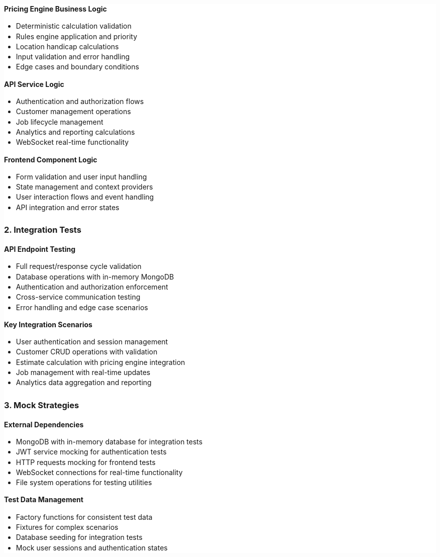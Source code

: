 **Pricing Engine Business Logic**

- Deterministic calculation validation
- Rules engine application and priority
- Location handicap calculations
- Input validation and error handling
- Edge cases and boundary conditions

**API Service Logic**

- Authentication and authorization flows
- Customer management operations
- Job lifecycle management
- Analytics and reporting calculations
- WebSocket real-time functionality

**Frontend Component Logic**

- Form validation and user input handling
- State management and context providers
- User interaction flows and event handling
- API integration and error states

### 2. Integration Tests

**API Endpoint Testing**

- Full request/response cycle validation
- Database operations with in-memory MongoDB
- Authentication and authorization enforcement
- Cross-service communication testing
- Error handling and edge case scenarios

**Key Integration Scenarios**

- User authentication and session management
- Customer CRUD operations with validation
- Estimate calculation with pricing engine integration
- Job management with real-time updates
- Analytics data aggregation and reporting

### 3. Mock Strategies

**External Dependencies**

- MongoDB with in-memory database for integration tests
- JWT service mocking for authentication tests
- HTTP requests mocking for frontend tests
- WebSocket connections for real-time functionality
- File system operations for testing utilities

**Test Data Management**

- Factory functions for consistent test data
- Fixtures for complex scenarios
- Database seeding for integration tests
- Mock user sessions and authentication states
